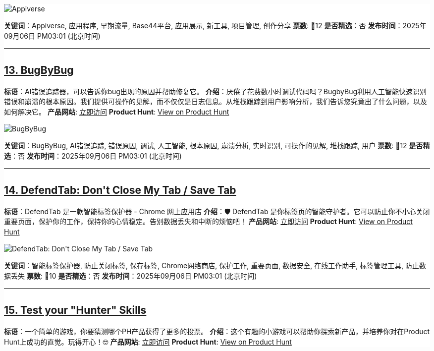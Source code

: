 ![Appiverse](https://ph-files.imgix.net/4d307c58-2e33-4b0f-ad1e-dad60e88451c.octet-stream?auto=format)

**关键词**：Appiverse, 应用程序, 早期流量, Base44平台, 应用展示, 新工具, 项目管理, 创作分享
**票数**: 🔺12
**是否精选**：否
**发布时间**：2025年09月06日 PM03:01 (北京时间)

---

## [13. BugByBug](https://www.producthunt.com/products/bugbybug?utm_campaign=producthunt-api&utm_medium=api-v2&utm_source=Application%3A+decohack+%28ID%3A+172745%29)
**标语**：AI错误追踪器，可以告诉你bug出现的原因并帮助修复它。
**介绍**：厌倦了花费数小时调试代码吗？BugbyBug利用人工智能快速识别错误和崩溃的根本原因。我们提供可操作的见解，而不仅仅是日志信息。从堆栈跟踪到用户影响分析，我们告诉您究竟出了什么问题，以及如何解决它。
**产品网站**: [立即访问](https://www.producthunt.com/r/QAZOMF7EKCJG5M?utm_campaign=producthunt-api&utm_medium=api-v2&utm_source=Application%3A+decohack+%28ID%3A+172745%29)
**Product Hunt**: [View on Product Hunt](https://www.producthunt.com/products/bugbybug?utm_campaign=producthunt-api&utm_medium=api-v2&utm_source=Application%3A+decohack+%28ID%3A+172745%29)

![BugByBug](https://ph-files.imgix.net/44a5f796-cc62-4daf-9e46-3037326f3aec.jpeg?auto=format)

**关键词**：BugByBug, AI错误追踪, 错误原因, 调试, 人工智能, 根本原因, 崩溃分析, 实时识别, 可操作的见解, 堆栈跟踪, 用户
**票数**: 🔺12
**是否精选**：否
**发布时间**：2025年09月06日 PM03:01 (北京时间)

---

## [14. DefendTab: Don't Close My Tab / Save Tab](https://www.producthunt.com/products/defendtab-don-t-close-my-tab-save-tab?utm_campaign=producthunt-api&utm_medium=api-v2&utm_source=Application%3A+decohack+%28ID%3A+172745%29)
**标语**：DefendTab 是一款智能标签保护器 - Chrome 网上应用店
**介绍**：🛡️ DefendTab 是你标签页的智能守护者。它可以防止你不小心关闭重要页面，保护你的工作，保持你的心情稳定。告别数据丢失和中断的烦恼吧！
**产品网站**: [立即访问](https://www.producthunt.com/r/6FVDWKI6EF5NCA?utm_campaign=producthunt-api&utm_medium=api-v2&utm_source=Application%3A+decohack+%28ID%3A+172745%29)
**Product Hunt**: [View on Product Hunt](https://www.producthunt.com/products/defendtab-don-t-close-my-tab-save-tab?utm_campaign=producthunt-api&utm_medium=api-v2&utm_source=Application%3A+decohack+%28ID%3A+172745%29)

![DefendTab: Don't Close My Tab / Save Tab](https://ph-files.imgix.net/31b07843-02b4-4b81-adf9-0bcffa04c16d.png?auto=format)

**关键词**：智能标签保护器, 防止关闭标签, 保存标签, Chrome网络商店, 保护工作, 重要页面, 数据安全, 在线工作助手, 标签管理工具, 防止数据丢失
**票数**: 🔺10
**是否精选**：否
**发布时间**：2025年09月06日 PM03:01 (北京时间)

---

## [15. Test your "Hunter" Skills](https://www.producthunt.com/products/test-your-hunter-skills?utm_campaign=producthunt-api&utm_medium=api-v2&utm_source=Application%3A+decohack+%28ID%3A+172745%29)
**标语**：一个简单的游戏，你要猜测哪个PH产品获得了更多的投票。
**介绍**：这个有趣的小游戏可以帮助你探索新产品，并培养你对在Product Hunt上成功的直觉。玩得开心！🤓
**产品网站**: [立即访问](https://www.producthunt.com/r/4WTJZHPMSSSOA7?utm_campaign=producthunt-api&utm_medium=api-v2&utm_source=Application%3A+decohack+%28ID%3A+172745%29)
**Product Hunt**: [View on Product Hunt](https://www.producthunt.com/products/test-your-hunter-skills?utm_campaign=producthunt-api&utm_medium=api-v2&utm_source=Application%3A+decohack+%28ID%3A+172745%29)
